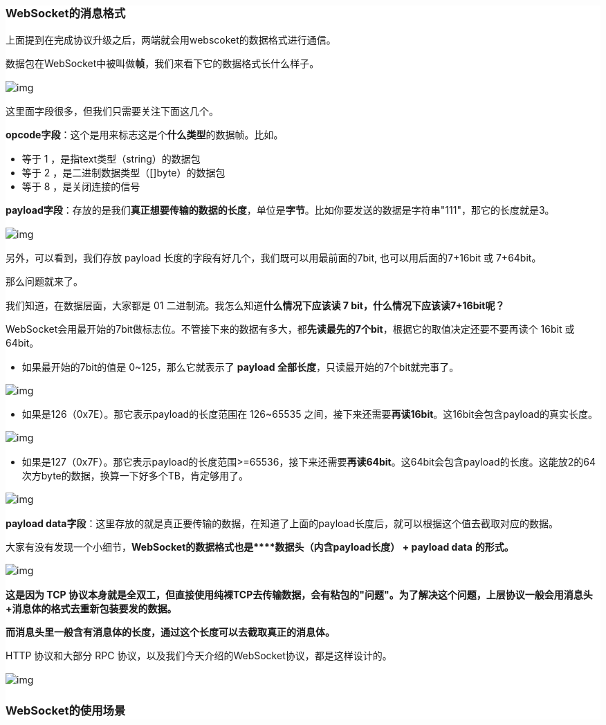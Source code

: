 ### WebSocket的消息格式

上面提到在完成协议升级之后，两端就会用webscoket的数据格式进行通信。

数据包在WebSocket中被叫做**帧**，我们来看下它的数据格式长什么样子。

![img](https://raw.githubusercontent.com/huamus/picture-bed/main/202307220729934.png)

这里面字段很多，但我们只需要关注下面这几个。

**opcode字段**：这个是用来标志这是个**什么类型**的数据帧。比如。

- 等于 1 ，是指text类型（string）的数据包
- 等于 2 ，是二进制数据类型（[]byte）的数据包
- 等于 8 ，是关闭连接的信号

**payload字段**：存放的是我们**真正想要传输的数据的长度**，单位是**字节**。比如你要发送的数据是字符串"111"，那它的长度就是3。

![img](https://raw.githubusercontent.com/huamus/picture-bed/main/202307220725839.png)

另外，可以看到，我们存放 payload 长度的字段有好几个，我们既可以用最前面的7bit, 也可以用后面的7+16bit 或 7+64bit。

那么问题就来了。

我们知道，在数据层面，大家都是 01 二进制流。我怎么知道**什么情况下应该读 7 bit，什么情况下应该读7+16bit呢？**

WebSocket会用最开始的7bit做标志位。不管接下来的数据有多大，都**先读最先的7个bit**，根据它的取值决定还要不要再读个 16bit 或 64bit。

- 如果最开始的7bit的值是 0~125，那么它就表示了 **payload 全部长度**，只读最开始的7个bit就完事了。

![img](https://raw.githubusercontent.com/huamus/picture-bed/main/202307220729701.png)

- 如果是126（0x7E）。那它表示payload的长度范围在 126~65535 之间，接下来还需要**再读16bit**。这16bit会包含payload的真实长度。

![img](https://raw.githubusercontent.com/huamus/picture-bed/main/202307220725587.png)

- 如果是127（0x7F）。那它表示payload的长度范围>=65536，接下来还需要**再读64bit**。这64bit会包含payload的长度。这能放2的64次方byte的数据，换算一下好多个TB，肯定够用了。

![img](https://raw.githubusercontent.com/huamus/picture-bed/main/202307220725219.png)

**payload data字段**：这里存放的就是真正要传输的数据，在知道了上面的payload长度后，就可以根据这个值去截取对应的数据。

大家有没有发现一个小细节，**WebSocket的数据格式也是****数据头（内含payload长度） + payload data** **的形式。**

![img](https://raw.githubusercontent.com/huamus/picture-bed/main/202307220725253.png)

**这是因为 TCP 协议本身就是全双工，但直接使用****纯裸TCP****去传输数据，会有****粘包****的"问题"。为了解决这个问题，上层协议一般会用****消息头+消息体****的格式去重新包装要发的数据。**

**而****消息头****里一般含有****消息体的长度****，通过这个长度可以去截取真正的消息体。**

HTTP 协议和大部分 RPC 协议，以及我们今天介绍的WebSocket协议，都是这样设计的。

![img](https://raw.githubusercontent.com/huamus/picture-bed/main/202307220725978.png)

### WebSocket的使用场景
